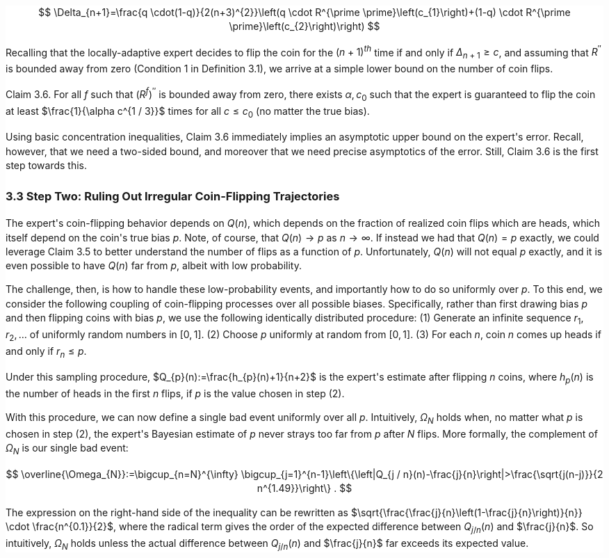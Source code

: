 $$
\Delta_{n+1}=\frac{q \cdot(1-q)}{2(n+3)^{2}}\left(q \cdot R^{\prime \prime}\left(c_{1}\right)+(1-q) \cdot R^{\prime \prime}\left(c_{2}\right)\right)
$$

Recalling that the locally-adaptive expert decides to flip the coin for the $(n+1)^{t h}$ time if and only if $\Delta_{n+1} \geq c$, and assuming that $R^{\prime \prime}$ is bounded away from zero (Condition 1 in Definition 3.1), we arrive at a simple lower bound on the number of coin flips.

Claim 3.6. For all $f$ such that $\left(R^{f}\right)^{\prime \prime}$ is bounded away from zero, there exists $\alpha, c_{0}$ such that the expert is guaranteed to flip the coin at least $\frac{1}{\alpha c^{1 / 3}}$ times for all $c \leq c_{0}$ (no matter the true bias).

Using basic concentration inequalities, Claim 3.6 immediately implies an asymptotic upper bound on the expert's error. Recall, however, that we need a two-sided bound, and moreover that we need precise asymptotics of the error. Still, Claim 3.6 is the first step towards this.

### 3.3 Step Two: Ruling Out Irregular Coin-Flipping Trajectories

The expert's coin-flipping behavior depends on $Q(n)$, which depends on the fraction of realized coin flips which are heads, which itself depend on the coin's true bias $p$. Note, of course, that $Q(n) \rightarrow p$ as $n \rightarrow \infty$. If instead we had that $Q(n)=p$ exactly, we could leverage Claim 3.5 to better understand the number of flips as a function of $p$. Unfortunately, $Q(n)$ will not equal $p$ exactly, and it is even possible to have $Q(n)$ far from $p$, albeit with low probability.

The challenge, then, is how to handle these low-probability events, and importantly how to do so uniformly over $p$. To this end, we consider the following coupling of coin-flipping processes over all possible biases. Specifically, rather than first drawing bias $p$ and then flipping coins with bias $p$, we use the following identically distributed procedure:
(1) Generate an infinite sequence $r_{1}, r_{2}, \ldots$ of uniformly random numbers in $[0,1]$.
(2) Choose $p$ uniformly at random from $[0,1]$.
(3) For each $n$, coin $n$ comes up heads if and only if $r_{n} \leq p$.

Under this sampling procedure, $Q_{p}(n):=\frac{h_{p}(n)+1}{n+2}$ is the expert's estimate after flipping $n$ coins, where $h_{p}(n)$ is the number of heads in the first $n$ flips, if $p$ is the value chosen in step (2).

With this procedure, we can now define a single bad event uniformly over all $p$. Intuitively, $\Omega_{N}$ holds when, no matter what $p$ is chosen in step (2), the expert's Bayesian estimate of $p$ never strays too far from $p$ after $N$ flips. More formally, the complement of $\Omega_{N}$ is our single bad event:

$$
\overline{\Omega_{N}}:=\bigcup_{n=N}^{\infty} \bigcup_{j=1}^{n-1}\left\{\left|Q_{j / n}(n)-\frac{j}{n}\right|>\frac{\sqrt{j(n-j)}}{2 n^{1.49}}\right\} .
$$

The expression on the right-hand side of the inequality can be rewritten as $\sqrt{\frac{\frac{j}{n}\left(1-\frac{j}{n}\right)}{n}} \cdot \frac{n^{0.1}}{2}$, where the radical term gives the order of the expected difference between $Q_{j / n}(n)$ and $\frac{j}{n}$. So intuitively, $\Omega_{N}$ holds unless the actual difference between $Q_{j / n}(n)$ and $\frac{j}{n}$ far exceeds its expected value.


[^0]:    Permission to make digital or hard copies of all or part of this work for personal or classroom use is granted without fee provided that copies are not made or distributed for profit or commercial advantage and that copies bear this notice and the full citation on the first page. Copyrights for components of this work owned by others than the author(s) must be honored. Abstracting with credit is permitted. To copy otherwise, or republish, to post on servers or to redistribute to lists, requires prior specific permission and/or a fee. Request permissions from permissions@acm.org.
[^1]:    ${ }^{1}$ To be clear: if $f(x)=\ln (x)$ and a predictor predicts a probability of 0.7 to it raining, then the predictor receives reward $\ln (0.7)$ if it rains and $\ln (0.3)$ if it does not rain.
[^2]:    ${ }^{2}$ Indeed, a priori it is possible that $\operatorname{Error}_{0.1}(f)<\operatorname{Error}_{0.1}(g)$, but $\operatorname{Error}_{0.01}(f)>\operatorname{Error}_{0.01}(g)$, and $\operatorname{Error}_{0.001}(f)<$ $\operatorname{Error}_{0.001}(g)$, but $\operatorname{Error}_{0.0001}(f)>\operatorname{Error}_{0.0001}(g)$, and so on. The existence of an incentivization index rules out this possibility.
[^3]:    ${ }^{3}$ By this, we mean the expert believes the coin would land heads with probability $\frac{k+1}{n+2}$, if it were flipped again.
[^4]:    ${ }^{5}$ Note this does not necessarily require $R^{\prime \prime \prime}$ be defined on the entire $(0,1)$, just that it is defined almost everywhere.
[^5]:    ${ }^{8}$ Including weakly proper scoring rules in our optimization domain makes the analysis simpler. The optimal scoring rules are in fact strictly proper.
[^6]:    ${ }^{9}$ To be clear, when we say a scoring rule $f(\cdot)$ is polynomial, we mean simply that $f(\cdot)$ is a polynomial function.